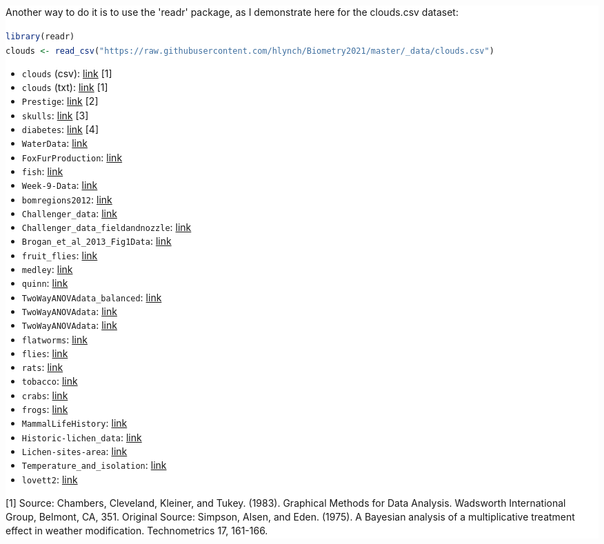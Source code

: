 Another way to do it is to use the 'readr' package, as I demonstrate here for the clouds.csv dataset:


```r
library(readr)
clouds <- read_csv("https://raw.githubusercontent.com/hlynch/Biometry2021/master/_data/clouds.csv")
```

* `clouds` (csv): [link](https://github.com/hlynch/Biometry2021/tree/master/_data/clouds.csv) [1]
* `clouds` (txt): [link](https://github.com/hlynch/Biometry2021/tree/master/_data/clouds.txt) [1]
* `Prestige`: [link](https://github.com/hlynch/Biometry2021/tree/master/_data/Prestige.csv) [2]
* `skulls`: [link](https://github.com/hlynch/Biometry2021/tree/master/_data/skulls.txt) [3]
* `diabetes`: [link](https://github.com/hlynch/Biometry2021/tree/master/_data/diabetes.csv) [4]
* `WaterData`: [link](https://github.com/hlynch/Biometry2021/tree/master/_data/WaterData.csv)
* `FoxFurProduction`: [link](https://github.com/hlynch/Biometry2021/tree/master/_data/FoxFurProduction.csv)   
* `fish`: [link](https://github.com/hlynch/Biometry2021/tree/master/_data/fish.txt) 
* `Week-9-Data`: [link](https://github.com/hlynch/Biometry2021/tree/master/_data/Week-9-Data.txt) 
* `bomregions2012`: [link](https://github.com/hlynch/Biometry2021/tree/master/_data/bomregions2012.csv) 
* `Challenger_data`: [link](https://github.com/hlynch/Biometry2021/tree/master/_data/Challenger_data.csv) 
* `Challenger_data_fieldandnozzle`: [link](https://github.com/hlynch/Biometry2021/tree/master/_data/Challenger_data_fieldandnozzle.csv) 
* `Brogan_et_al_2013_Fig1Data`: [link](https://github.com/hlynch/Biometry2021/tree/master/_data/Brogan_et_al_2013_Fig1Data.xlsx) 
* `fruit_flies`: [link](https://github.com/hlynch/Biometry2021/tree/master/_data/fruit_flies.csv) 
* `medley`: [link](https://github.com/hlynch/Biometry2021/tree/master/_data/medley.csv) 
* `quinn`: [link](https://github.com/hlynch/Biometry2021/tree/master/_data/quinn.csv) 
* `TwoWayANOVAdata_balanced`: [link](https://github.com/hlynch/Biometry2021/tree/master/_data/TwoWayANOVAdata_balanced.csv) 
* `TwoWayANOVAdata`: [link](https://github.com/hlynch/Biometry2021/tree/master/_data/TwoWayANOVAdata.csv) 
* `TwoWayANOVAdata`: [link](https://github.com/hlynch/Biometry2021/tree/master/_data/TwoWayANOVAdata.csv) 
* `flatworms`: [link](https://github.com/hlynch/Biometry2021/tree/master/_data/flatworms.csv) 
* `flies`: [link](https://github.com/hlynch/Biometry2021/tree/master/_data/flies.txt) 
* `rats`: [link](https://github.com/hlynch/Biometry2021/tree/master/_data/rats.txt) 
* `tobacco`: [link](https://github.com/hlynch/Biometry2021/tree/master/_data/tobacco.csv) 
* `crabs`: [link](https://github.com/hlynch/Biometry2021/tree/master/_data/crabs.csv) 
* `frogs`: [link](https://github.com/hlynch/Biometry2021/tree/master/_data/frogs.csv) 
* `MammalLifeHistory`: [link](https://github.com/hlynch/Biometry2021/tree/master/_data/MammalLifeHistory.csv) 
* `Historic-lichen_data`: [link](https://github.com/hlynch/Biometry2021/tree/master/_data/Historic-lichen-data.xls) 
* `Lichen-sites-area`: [link](https://github.com/hlynch/Biometry2021/tree/master/_data/Lichen-sites-area.xls) 
* `Temperature_and_isolation`: [link](https://github.com/hlynch/Biometry2021/tree/master/_data/Temperature_and_isolation.xls) 
* `lovett2`: [link](https://github.com/hlynch/Biometry2021/tree/master/_data/lovett2.csv) 

[1] Source: Chambers, Cleveland, Kleiner, and Tukey. (1983). Graphical Methods for Data Analysis. Wadsworth International Group, Belmont, CA, 351. Original Source: Simpson, Alsen, and Eden. (1975). A Bayesian analysis of a multiplicative treatment effect in weather modification. Technometrics 17, 161-166.
